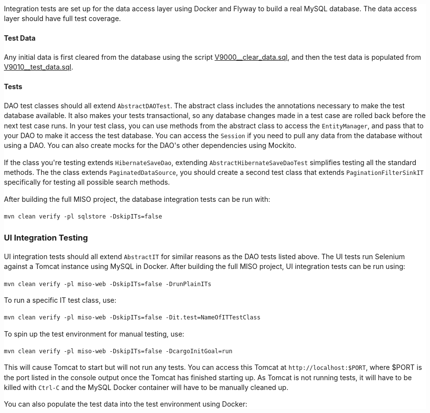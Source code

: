 Integration tests are set up for the data access layer using Docker and Flyway to build a real MySQL
database. The data access layer should have full test coverage.

#### Test Data

Any initial data is first cleared from the database using the script
[V9000__clear_data.sql](https://github.com/miso-lims/miso-lims/blob/develop/sqlstore/src/it/resources/db/migration/V9000__clear_data.sql),
and then the test data is populated from
[V9010__test_data.sql](https://github.com/miso-lims/miso-lims/blob/develop/sqlstore/src/it/resources/db/migration/V9010__test_data.sql).


#### Tests

DAO test classes should all extend `AbstractDAOTest`. The abstract class includes the annotations
necessary to make the test database available. It also makes your tests transactional, so any
database changes made in a test case are rolled back before the next test case runs. In your test
class, you can use methods from the abstract class to access the `EntityManager`, and pass that to
your DAO to make it access the test database. You can access the `Session` if you need to pull any
data from the database without using a DAO. You can also create mocks for the DAO's other
dependencies using Mockito.

If the class you're testing extends `HibernateSaveDao`, extending `AbstractHibernateSaveDaoTest`
simplifies testing all the standard methods. The the class extends `PaginatedDataSource`, you should
create a second test class that extends `PaginationFilterSinkIT` specifically for testing all
possible search methods.

After building the full MISO project, the database integration tests can be run with:

    mvn clean verify -pl sqlstore -DskipITs=false

### UI Integration Testing

UI integration tests should all extend `AbstractIT` for similar reasons as the DAO tests listed
above. The UI tests run Selenium against a Tomcat instance using MySQL in Docker. After building the
full MISO project, UI integration tests can be run using:

    mvn clean verify -pl miso-web -DskipITs=false -DrunPlainITs

To run a specific IT test class, use:

    mvn clean verify -pl miso-web -DskipITs=false -Dit.test=NameOfITTestClass

To spin up the test environment for manual testing, use:

    mvn clean verify -pl miso-web -DskipITs=false -DcargoInitGoal=run

This will cause Tomcat to start but will not run any tests. You can access this Tomcat at
`http://localhost:$PORT`, where $PORT is the port listed in the console output once the Tomcat has
finished starting up. As Tomcat is not running tests, it will have to be killed with `Ctrl-C` and
the MySQL Docker container will have to be manually cleaned up.

You can also populate the test data into the test environment using Docker:
                  